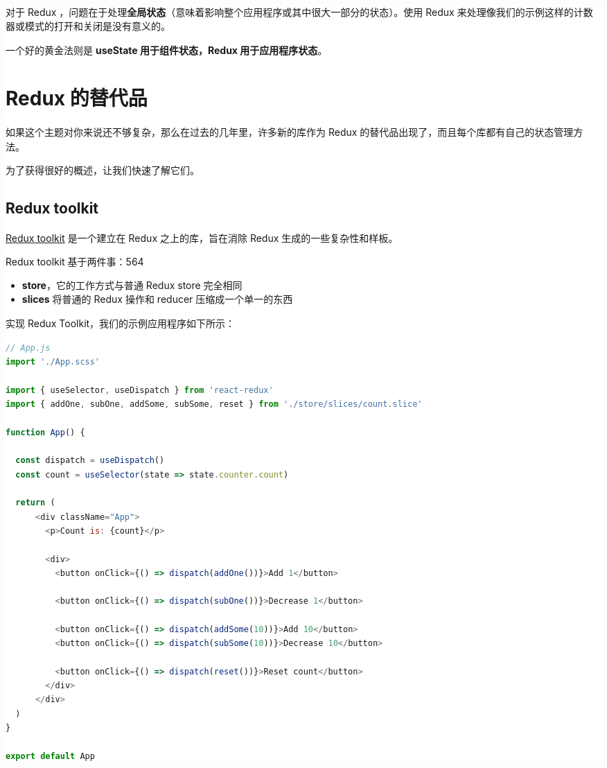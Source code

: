 对于 Redux ，问题在于处理**全局状态**（意味着影响整个应用程序或其中很大一部分的状态）。使用 Redux 来处理像我们的示例这样的计数器或模式的打开和关闭是没有意义的。

一个好的黄金法则是 **useState 用于组件状态，Redux 用于应用程序状态**。

# Redux 的替代品

如果这个主题对你来说还不够复杂，那么在过去的几年里，许多新的库作为 Redux 的替代品出现了，而且每个库都有自己的状态管理方法。

为了获得很好的概述，让我们快速了解它们。

## Redux toolkit

[Redux toolkit](https://redux-toolkit.js.org/) 是一个建立在 Redux 之上的库，旨在消除 Redux 生成的一些复杂性和样板。

Redux toolkit 基于两件事：564

- **store**，它的工作方式与普通 Redux store 完全相同
- **slices** 将普通的 Redux 操作和 reducer 压缩成一个单一的东西

实现 Redux Toolkit，我们的示例应用程序如下所示：

```js
// App.js
import './App.scss'

import { useSelector, useDispatch } from 'react-redux'
import { addOne, subOne, addSome, subSome, reset } from './store/slices/count.slice'

function App() {

  const dispatch = useDispatch()
  const count = useSelector(state => state.counter.count)

  return (
      <div className="App">
        <p>Count is: {count}</p>

        <div>
          <button onClick={() => dispatch(addOne())}>Add 1</button>
          
          <button onClick={() => dispatch(subOne())}>Decrease 1</button>

          <button onClick={() => dispatch(addSome(10))}>Add 10</button>
          <button onClick={() => dispatch(subSome(10))}>Decrease 10</button>

          <button onClick={() => dispatch(reset())}>Reset count</button>
        </div>
      </div>
  )
}

export default App
```
